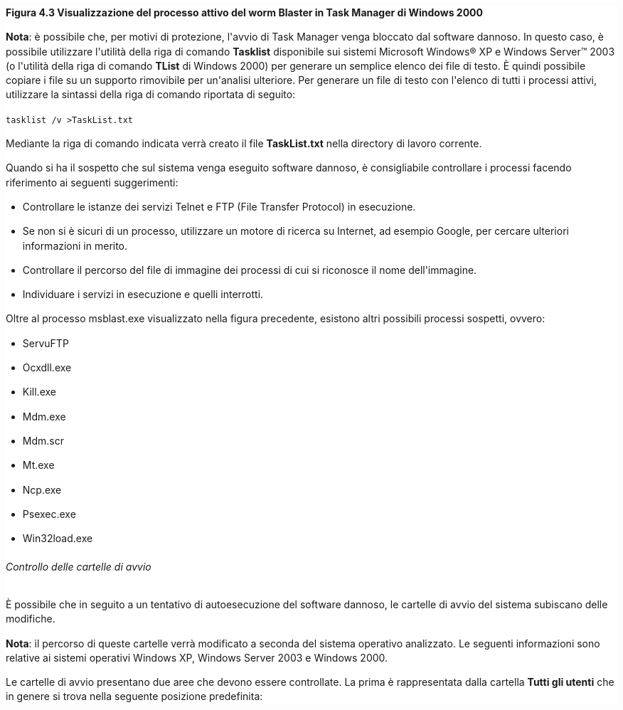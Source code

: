 **Figura 4.3 Visualizzazione del processo attivo del worm Blaster in Task Manager di Windows 2000**

**Nota**: è possibile che, per motivi di protezione, l'avvio di Task Manager venga bloccato dal software dannoso. In questo caso, è possibile utilizzare l'utilità della riga di comando **Tasklist** disponibile sui sistemi Microsoft Windows® XP e Windows Server™ 2003 (o l'utilità della riga di comando **TList** di Windows 2000) per generare un semplice elenco dei file di testo. È quindi possibile copiare i file su un supporto rimovibile per un'analisi ulteriore. Per generare un file di testo con l'elenco di tutti i processi attivi, utilizzare la sintassi della riga di comando riportata di seguito:

```
tasklist /v >TaskList.txt
```

Mediante la riga di comando indicata verrà creato il file **TaskList.txt** nella directory di lavoro corrente.

Quando si ha il sospetto che sul sistema venga eseguito software dannoso, è consigliabile controllare i processi facendo riferimento ai seguenti suggerimenti:

-   Controllare le istanze dei servizi Telnet e FTP (File Transfer Protocol) in esecuzione.

-   Se non si è sicuri di un processo, utilizzare un motore di ricerca su Internet, ad esempio Google, per cercare ulteriori informazioni in merito.

-   Controllare il percorso del file di immagine dei processi di cui si riconosce il nome dell'immagine.

-   Individuare i servizi in esecuzione e quelli interrotti.

Oltre al processo msblast.exe visualizzato nella figura precedente, esistono altri possibili processi sospetti, ovvero:

-   ServuFTP

-   Ocxdll.exe

-   Kill.exe

-   Mdm.exe

-   Mdm.scr

-   Mt.exe

-   Ncp.exe

-   Psexec.exe

-   Win32load.exe

###### Controllo delle cartelle di avvio

È possibile che in seguito a un tentativo di autoesecuzione del software dannoso, le cartelle di avvio del sistema subiscano delle modifiche.

**Nota**: il percorso di queste cartelle verrà modificato a seconda del sistema operativo analizzato. Le seguenti informazioni sono relative ai sistemi operativi Windows XP, Windows Server 2003 e Windows 2000.

Le cartelle di avvio presentano due aree che devono essere controllate. La prima è rappresentata dalla cartella **Tutti gli utenti** che in genere si trova nella seguente posizione predefinita:
